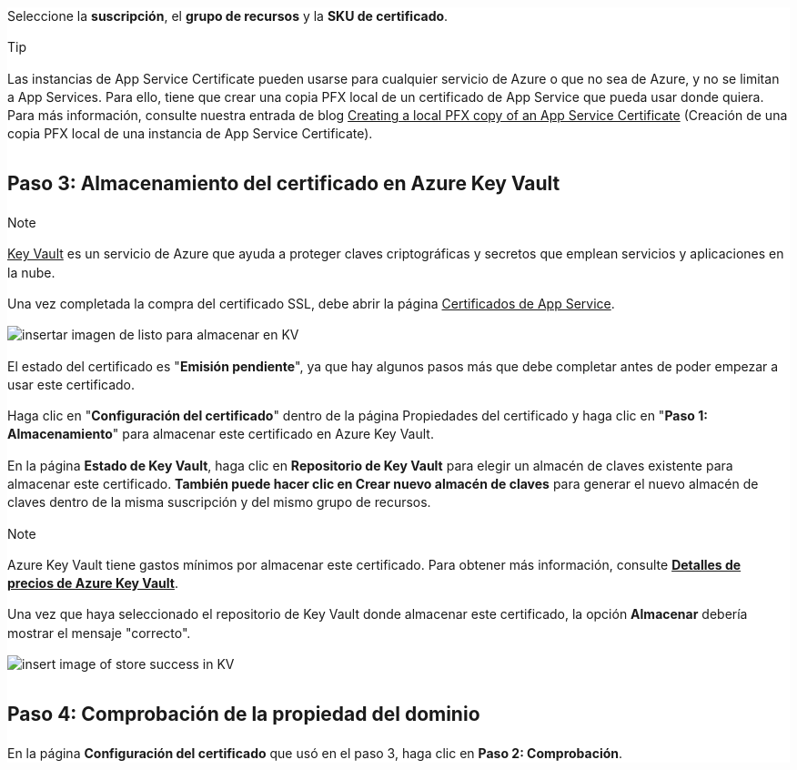 Seleccione la **suscripción**, el **grupo de recursos** y la **SKU de certificado**.

> [!TIP]
> Las instancias de App Service Certificate pueden usarse para cualquier servicio de Azure o que no sea de Azure, y no se limitan a App Services. Para ello, tiene que crear una copia PFX local de un certificado de App Service que pueda usar donde quiera. Para más información, consulte nuestra entrada de blog [Creating a local PFX copy of an App Service Certificate](https://blogs.msdn.microsoft.com/appserviceteam/2017/02/24/creating-a-local-pfx-copy-of-app-service-certificate/) (Creación de una copia PFX local de una instancia de App Service Certificate).
>

## <a name="step-3---store-the-certificate-in-azure-key-vault"></a>Paso 3: Almacenamiento del certificado en Azure Key Vault

> [!NOTE]
> [Key Vault](https://docs.microsoft.com/azure/key-vault/key-vault-whatis) es un servicio de Azure que ayuda a proteger claves criptográficas y secretos que emplean servicios y aplicaciones en la nube.
>

Una vez completada la compra del certificado SSL, debe abrir la página [Certificados de App Service](https://portal.azure.com/#blade/HubsExtension/Resources/resourceType/Microsoft.CertificateRegistration%2FcertificateOrders).

![insertar imagen de listo para almacenar en KV](./media/app-service-web-purchase-ssl-web-site/ReadyKV.png)

El estado del certificado es "**Emisión pendiente**", ya que hay algunos pasos más que debe completar antes de poder empezar a usar este certificado.

Haga clic en "**Configuración del certificado**" dentro de la página Propiedades del certificado y haga clic en "**Paso 1: Almacenamiento**" para almacenar este certificado en Azure Key Vault.

En la página **Estado de Key Vault**, haga clic en **Repositorio de Key Vault** para elegir un almacén de claves existente para almacenar este certificado. **También puede hacer clic en Crear nuevo almacén de claves** para generar el nuevo almacén de claves dentro de la misma suscripción y del mismo grupo de recursos.

> [!NOTE]
> Azure Key Vault tiene gastos mínimos por almacenar este certificado.
> Para obtener más información, consulte **[Detalles de precios de Azure Key Vault](https://azure.microsoft.com/pricing/details/key-vault/)**.
>

Una vez que haya seleccionado el repositorio de Key Vault donde almacenar este certificado, la opción **Almacenar** debería mostrar el mensaje "correcto".

![insert image of store success in KV](./media/app-service-web-purchase-ssl-web-site/KVStoreSuccess.png)

## <a name="step-4---verify-the-domain-ownership"></a>Paso 4: Comprobación de la propiedad del dominio

En la página **Configuración del certificado** que usó en el paso 3, haga clic en **Paso 2: Comprobación**.
